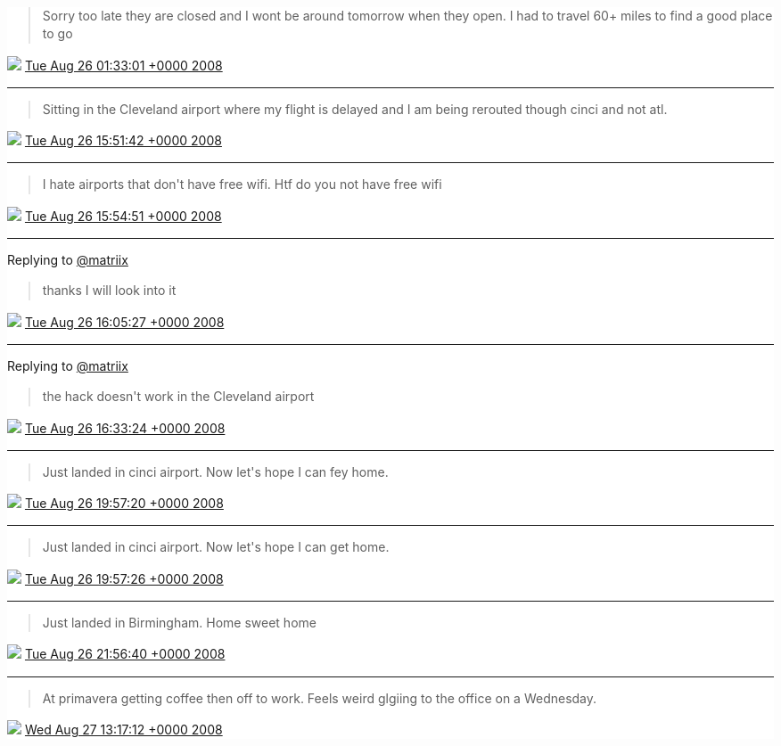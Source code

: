> Sorry too late they are closed and I wont be around tomorrow when they open.  I had to travel 60+ miles to find a good place to go

<img src="media/tweet.ico" width="12" /> [Tue Aug 26 01:33:01 +0000 2008](https://twitter.com/nhudson/status/898838611)

----

> Sitting in the Cleveland airport where my flight is delayed and I am being rerouted though cinci and not atl.

<img src="media/tweet.ico" width="12" /> [Tue Aug 26 15:51:42 +0000 2008](https://twitter.com/nhudson/status/899452732)

----

> I hate airports that don't have free wifi. Htf do you not have free wifi

<img src="media/tweet.ico" width="12" /> [Tue Aug 26 15:54:51 +0000 2008](https://twitter.com/nhudson/status/899456291)

----

Replying to [@matriix](https://twitter.com/matriix/status/899463963)

> thanks I will look into it

<img src="media/tweet.ico" width="12" /> [Tue Aug 26 16:05:27 +0000 2008](https://twitter.com/nhudson/status/899467775)

----

Replying to [@matriix](https://twitter.com/matriix/status/899463963)

> the hack doesn't work in the Cleveland airport

<img src="media/tweet.ico" width="12" /> [Tue Aug 26 16:33:24 +0000 2008](https://twitter.com/nhudson/status/899496684)

----

> Just landed in cinci airport. Now let's hope I can fey home.

<img src="media/tweet.ico" width="12" /> [Tue Aug 26 19:57:20 +0000 2008](https://twitter.com/nhudson/status/899693001)

----

> Just landed in cinci airport. Now let's hope I can get home.

<img src="media/tweet.ico" width="12" /> [Tue Aug 26 19:57:26 +0000 2008](https://twitter.com/nhudson/status/899693120)

----

> Just landed in Birmingham.  Home sweet home

<img src="media/tweet.ico" width="12" /> [Tue Aug 26 21:56:40 +0000 2008](https://twitter.com/nhudson/status/899800610)

----

> At primavera getting coffee then off to work. Feels weird glgiing to the office on a Wednesday.

<img src="media/tweet.ico" width="12" /> [Wed Aug 27 13:17:12 +0000 2008](https://twitter.com/nhudson/status/900456182)
